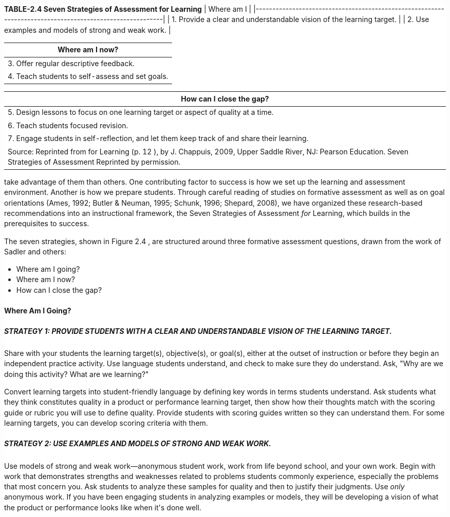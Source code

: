 **TABLE-2.4 Seven Strategies of Assessment for Learning**
| Where am I                                                                                              |
|---------------------------------------------------------------------------------------------------------|
| 1. Provide a clear and understandable vision of the learning target.                                    |
| 2. Use examples and models of strong and weak work.                                                     |

| Where am I now?                                                                                         |
|---------------------------------------------------------------------------------------------------------|
| 3. Offer regular descriptive feedback.                                                                  |
| 4. Teach students to self-assess and set goals.                                                         |

| How can I close the gap?                                                                                |
|---------------------------------------------------------------------------------------------------------|
| 5. Design lessons to focus on one learning target or aspect of quality at a time.                       |
| 6. Teach students focused revision.                                                                     |
| 7. Engage students in self-reflection, and let them keep track of and share their learning.             |
| Source: Reprinted from for Learning (p. 12 ), by J. Chappuis, 2009, Upper Saddle River, NJ: Pearson Education. Seven Strategies of Assessment Reprinted by permission. |

take advantage of them than others. One contributing factor to success is how we set up the learning and assessment environment. Another is how we prepare students. Through careful reading of studies on formative assessment as well as on goal orientations (Ames, 1992; Butler & Neuman, 1995; Schunk, 1996; Shepard, 2008), we have organized these research-based recommendations into an instructional framework, the Seven Strategies of Assessment *for* Learning, which builds in the prerequisites to success.

The seven strategies, shown in Figure 2.4 , are structured around three formative assessment questions, drawn from the work of Sadler and others:

- Where am I going?
- Where am I now?
- How can I close the gap?

#### **Where Am I Going?**

##### **STRATEGY 1: PROVIDE STUDENTS WITH A CLEAR AND UNDERSTANDABLE VISION OF THE LEARNING TARGET.** 
Share with your students the learning target(s), objective(s), or goal(s), either at the outset of instruction or before they begin an independent practice activity. Use language students understand, and check to make sure they do understand. Ask, "Why are we doing this activity? What are we learning?"

Convert learning targets into student-friendly language by defining key words in terms students understand. Ask students what they think constitutes quality in a product or performance learning target, then show how their thoughts match with the scoring guide or rubric you will use to define quality. Provide students with scoring guides written so they can understand them. For some learning targets, you can develop scoring criteria with them.

##### **STRATEGY 2: USE EXAMPLES AND MODELS OF STRONG AND WEAK WORK.** 
Use models of strong and weak work—anonymous student work, work from life beyond school, and your own work. Begin with work that demonstrates strengths and weaknesses related to problems students commonly experience, especially the problems that most concern you. Ask students to analyze these samples for quality and then to justify their judgments. Use *only* anonymous work. If you have been engaging students in analyzing examples or models, they will be developing a vision of what the product or performance looks like when it's done well.
